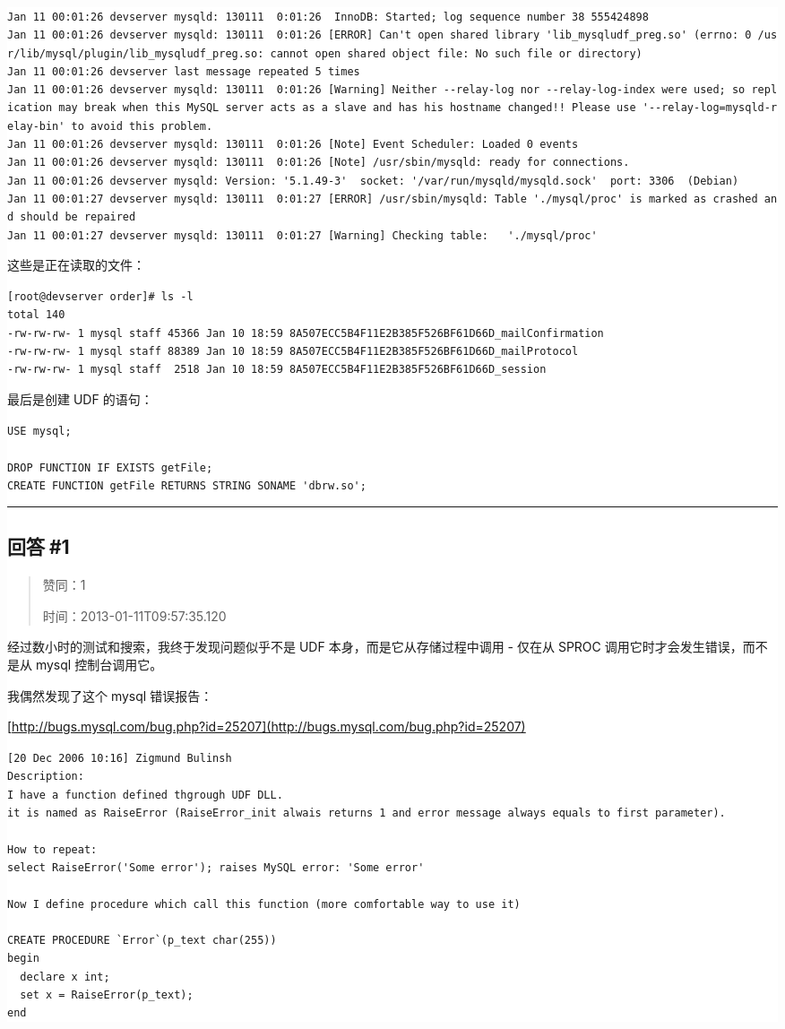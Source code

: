 ```
Jan 11 00:01:26 devserver mysqld: 130111  0:01:26  InnoDB: Started; log sequence number 38 555424898
Jan 11 00:01:26 devserver mysqld: 130111  0:01:26 [ERROR] Can't open shared library 'lib_mysqludf_preg.so' (errno: 0 /usr/lib/mysql/plugin/lib_mysqludf_preg.so: cannot open shared object file: No such file or directory)
Jan 11 00:01:26 devserver last message repeated 5 times
Jan 11 00:01:26 devserver mysqld: 130111  0:01:26 [Warning] Neither --relay-log nor --relay-log-index were used; so replication may break when this MySQL server acts as a slave and has his hostname changed!! Please use '--relay-log=mysqld-relay-bin' to avoid this problem.
Jan 11 00:01:26 devserver mysqld: 130111  0:01:26 [Note] Event Scheduler: Loaded 0 events
Jan 11 00:01:26 devserver mysqld: 130111  0:01:26 [Note] /usr/sbin/mysqld: ready for connections.
Jan 11 00:01:26 devserver mysqld: Version: '5.1.49-3'  socket: '/var/run/mysqld/mysqld.sock'  port: 3306  (Debian)
Jan 11 00:01:27 devserver mysqld: 130111  0:01:27 [ERROR] /usr/sbin/mysqld: Table './mysql/proc' is marked as crashed and should be repaired
Jan 11 00:01:27 devserver mysqld: 130111  0:01:27 [Warning] Checking table:   './mysql/proc' 
```

这些是正在读取的文件：

```
[root@devserver order]# ls -l
total 140
-rw-rw-rw- 1 mysql staff 45366 Jan 10 18:59 8A507ECC5B4F11E2B385F526BF61D66D_mailConfirmation
-rw-rw-rw- 1 mysql staff 88389 Jan 10 18:59 8A507ECC5B4F11E2B385F526BF61D66D_mailProtocol
-rw-rw-rw- 1 mysql staff  2518 Jan 10 18:59 8A507ECC5B4F11E2B385F526BF61D66D_session 
```

最后是创建 UDF 的语句：

```
USE mysql;

DROP FUNCTION IF EXISTS getFile;
CREATE FUNCTION getFile RETURNS STRING SONAME 'dbrw.so'; 
```

* * *

## 回答 #1

> 赞同：1
> 
> 时间：2013-01-11T09:57:35.120

经过数小时的测试和搜索，我终于发现问题似乎不是 UDF 本身，而是它从存储过程中调用 - 仅在从 SPROC 调用它时才会发生错误，而不是从 mysql 控制台调用它。

我偶然发现了这个 mysql 错误报告：

[http://bugs.mysql.com/bug.php?id=25207](http://bugs.mysql.com/bug.php?id=25207)

```
[20 Dec 2006 10:16] Zigmund Bulinsh
Description:
I have a function defined thgrough UDF DLL.
it is named as RaiseError (RaiseError_init alwais returns 1 and error message always equals to first parameter).

How to repeat:
select RaiseError('Some error'); raises MySQL error: 'Some error'

Now I define procedure which call this function (more comfortable way to use it)

CREATE PROCEDURE `Error`(p_text char(255))
begin
  declare x int;
  set x = RaiseError(p_text);
end
```